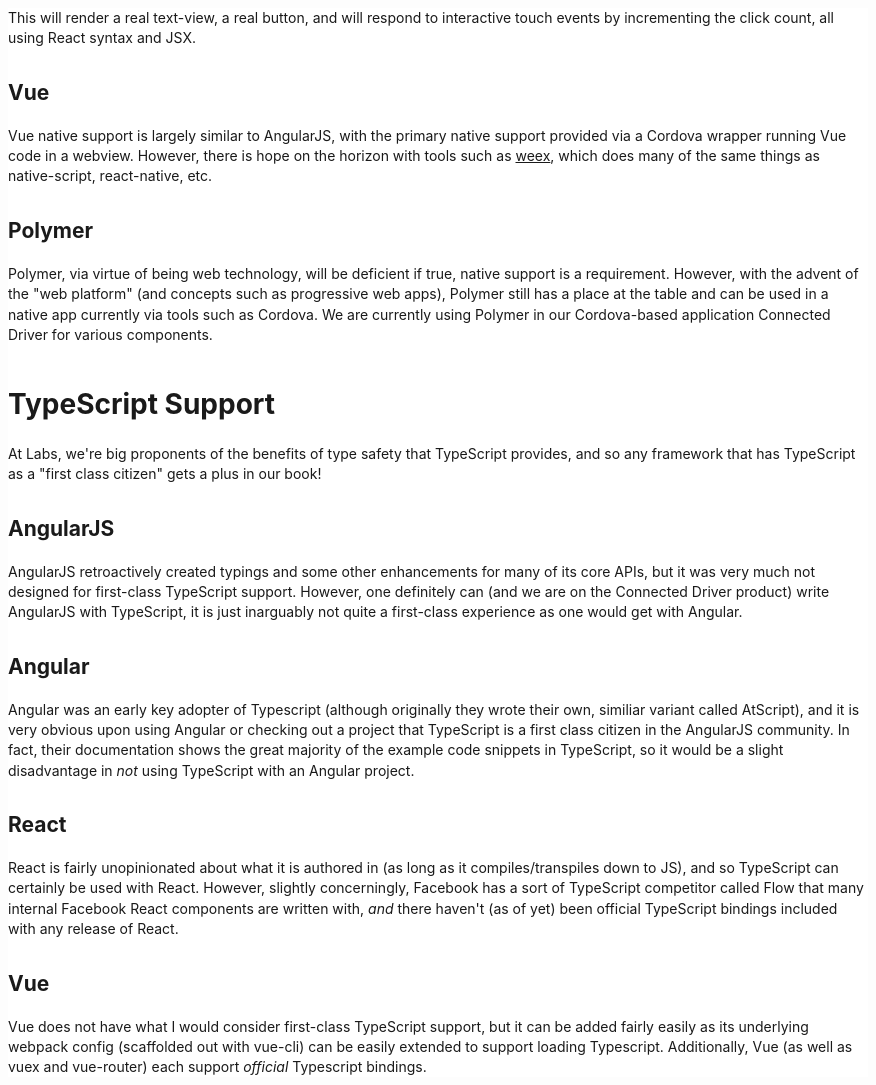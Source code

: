 This will render a real text-view, a real button, and will respond to interactive touch events by incrementing the click count, all using React syntax and JSX.

## Vue

Vue native support is largely similar to AngularJS, with the primary native support provided via a Cordova wrapper running Vue code in a webview. However, there is hope on the horizon with tools such as [weex][weex], which does many of the same things as native-script, react-native, etc.

## Polymer

Polymer, via virtue of being web technology, will be deficient if true, native support is a requirement. However, with the advent of the "web platform" (and concepts such as progressive web apps), Polymer still has a place at the table and can be used in a native app currently via tools such as Cordova. We are currently using Polymer in our Cordova-based application Connected Driver for various components.

# TypeScript Support

At Labs, we're big proponents of the benefits of type safety that TypeScript provides, and so any framework that has TypeScript as a "first class citizen" gets a plus in our book!

## AngularJS

AngularJS retroactively created typings and some other enhancements for many of its core APIs, but it was very much not designed for first-class TypeScript support. However, one definitely can (and we are on the Connected Driver product) write AngularJS with TypeScript, it is just inarguably not quite a first-class experience as one would get with Angular.

## Angular

Angular was an early key adopter of Typescript (although originally they wrote their own, similiar variant called AtScript), and it is very obvious upon using Angular or checking out a project that TypeScript is a first class citizen in the AngularJS community. In fact, their documentation shows the great majority of the example code snippets in TypeScript, so it would be a slight disadvantage in _not_ using TypeScript with an Angular project.

## React

React is fairly unopinionated about what it is authored in (as long as it compiles/transpiles down to JS), and so TypeScript can certainly be used with React. However, slightly concerningly, Facebook has a sort of TypeScript competitor called Flow that many internal Facebook React components are written with, _and_ there haven't (as of yet) been official TypeScript bindings included with any release of React.

## Vue

Vue does not have what I would consider first-class TypeScript support, but it can be added fairly easily as its underlying webpack config (scaffolded out with vue-cli) can be easily extended to support loading Typescript. Additionally, Vue (as well as vuex and vue-router) each support _official_ Typescript bindings.


[hash-build-tooling]: #build-toolingcli
[hash-migration]: #migration-capability
[hash-ease-of-use]: #ease-of-use
[hash-community]: #community--ecosystem
[hash-upgrade]: #upgrade-support
[hash-native]: #native-support
[hash-typescript]: #typescript-support
[hash-jsx]: #jsx-support
[hash-unit-testing]: #unit-testing-support
[hash-e2e]: #end-to-end-integration-testing-support
[hash-application-ease-of-use]: #application-ease-of-use
[hash-component-ease-of-use]: #component-ease-of-use
[hash-supporting-team-company]: #supporting-team--company
[hash-recruiting-market]: #recruiting-market
[framework-comparison]: http://stateofjs.com/2016/frontend/
[angular-cli]: https://github.com/angular/angular-cli
[create-react-app]: https://github.com/facebookincubator/create-react-app
[vue-cli]: https://github.com/vuejs/vue-cli
[polymer-cli]: https://www.polymer-project.org/2.0/docs/tools/polymer-cli
[portal-core]: https://github.com/PeopleNet/portal-core
[angular-upgrade-guide]: https://angular.io/docs/ts/latest/guide/upgrade.html
[angular-material]: https://material.angularjs.org
[ngReact]: https://github.com/ngReact/ngReact
[react2angular]: https://github.com/coatue-oss/react2angular
[angular2react]: https://github.com/coatue-oss/angular2react
[ngimport]: https://github.com/bcherny/ngimport
[ngVue]: https://github.com/ngVue/ngVue
[ngVue-caveats]: https://github.com/ngVue/ngVue/blob/master/docs/caveats.md
[bower-deprecation]: https://github.com/bower/bower/issues/2298#issuecomment-302792690
[vue-typescript]: https://vuejs.org/v2/guide/typescript.html
[native-script]: https://www.nativescript.org/
[react-native]: https://facebook.github.io/react-native/
[weex]: https://weex.apache.org/
[react-storybook]: https://storybook.js.org/